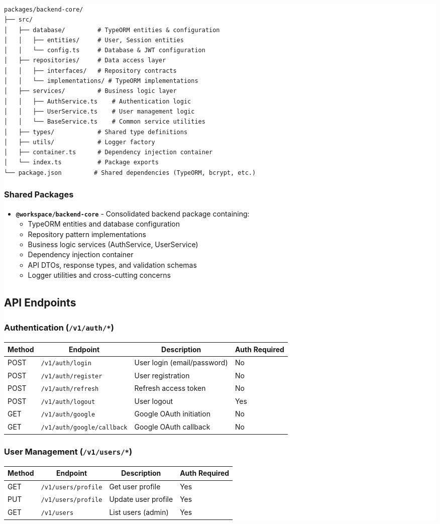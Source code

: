 ```
packages/backend-core/
├── src/
│   ├── database/         # TypeORM entities & configuration
│   │   ├── entities/     # User, Session entities
│   │   └── config.ts     # Database & JWT configuration
│   ├── repositories/     # Data access layer
│   │   ├── interfaces/   # Repository contracts
│   │   └── implementations/ # TypeORM implementations
│   ├── services/         # Business logic layer
│   │   ├── AuthService.ts    # Authentication logic
│   │   ├── UserService.ts    # User management logic
│   │   └── BaseService.ts    # Common service utilities
│   ├── types/            # Shared type definitions
│   ├── utils/            # Logger factory
│   ├── container.ts      # Dependency injection container
│   └── index.ts          # Package exports
└── package.json         # Shared dependencies (TypeORM, bcrypt, etc.)
```

### Shared Packages

- **`@workspace/backend-core`** - Consolidated backend package containing:
  - TypeORM entities and database configuration
  - Repository pattern implementations
  - Business logic services (AuthService, UserService)
  - Dependency injection container
  - API DTOs, response types, and validation schemas
  - Logger utilities and cross-cutting concerns

## API Endpoints

### Authentication (`/v1/auth/*`)

| Method | Endpoint                   | Description                 | Auth Required |
| ------ | -------------------------- | --------------------------- | ------------- |
| POST   | `/v1/auth/login`           | User login (email/password) | No            |
| POST   | `/v1/auth/register`        | User registration           | No            |
| POST   | `/v1/auth/refresh`         | Refresh access token        | No            |
| POST   | `/v1/auth/logout`          | User logout                 | Yes           |
| GET    | `/v1/auth/google`          | Google OAuth initiation     | No            |
| GET    | `/v1/auth/google/callback` | Google OAuth callback       | No            |

### User Management (`/v1/users/*`)

| Method | Endpoint            | Description         | Auth Required |
| ------ | ------------------- | ------------------- | ------------- |
| GET    | `/v1/users/profile` | Get user profile    | Yes           |
| PUT    | `/v1/users/profile` | Update user profile | Yes           |
| GET    | `/v1/users`         | List users (admin)  | Yes           |
